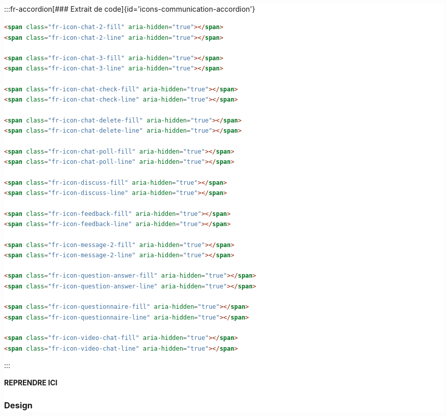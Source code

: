 
:::fr-accordion[### Extrait de code]{id='icons-communication-accordion'}

```HTML 
<span class="fr-icon-chat-2-fill" aria-hidden="true"></span>
<span class="fr-icon-chat-2-line" aria-hidden="true"></span>

<span class="fr-icon-chat-3-fill" aria-hidden="true"></span>
<span class="fr-icon-chat-3-line" aria-hidden="true"></span>

<span class="fr-icon-chat-check-fill" aria-hidden="true"></span>
<span class="fr-icon-chat-check-line" aria-hidden="true"></span>

<span class="fr-icon-chat-delete-fill" aria-hidden="true"></span>
<span class="fr-icon-chat-delete-line" aria-hidden="true"></span>

<span class="fr-icon-chat-poll-fill" aria-hidden="true"></span>
<span class="fr-icon-chat-poll-line" aria-hidden="true"></span>

<span class="fr-icon-discuss-fill" aria-hidden="true"></span>
<span class="fr-icon-discuss-line" aria-hidden="true"></span>

<span class="fr-icon-feedback-fill" aria-hidden="true"></span>
<span class="fr-icon-feedback-line" aria-hidden="true"></span>

<span class="fr-icon-message-2-fill" aria-hidden="true"></span>
<span class="fr-icon-message-2-line" aria-hidden="true"></span>

<span class="fr-icon-question-answer-fill" aria-hidden="true"></span>
<span class="fr-icon-question-answer-line" aria-hidden="true"></span>

<span class="fr-icon-questionnaire-fill" aria-hidden="true"></span>
<span class="fr-icon-questionnaire-line" aria-hidden="true"></span>

<span class="fr-icon-video-chat-fill" aria-hidden="true"></span>
<span class="fr-icon-video-chat-line" aria-hidden="true"></span>

```

:::



**REPRENDRE ICI**


### Design

<div data-snippet-id="DpGra0UdIp" class="snippet-wrapper fr-mb-3w fr-mt-8w">
  <div class="preview-wrapper fr-py-6v switch-enabled">
    <div class="preview">
      <span class="fr-icon-ball-pen-fill" aria-hidden="true"></span>
      <span class="fr-icon-ball-pen-line" aria-hidden="true"></span>
      <span class="fr-icon-brush-3-fill" aria-hidden="true"></span>
      <span class="fr-icon-brush-3-line" aria-hidden="true"></span>
      <span class="fr-icon-brush-fill" aria-hidden="true"></span>
      <span class="fr-icon-brush-line" aria-hidden="true"></span>
      <span class="fr-icon-contrast-fill" aria-hidden="true"></span>
      <span class="fr-icon-contrast-line" aria-hidden="true"></span>
      <span class="fr-icon-crop-fill" aria-hidden="true"></span>
      <span class="fr-icon-crop-line" aria-hidden="true"></span>
      <span class="fr-icon-drag-move-2-fill" aria-hidden="true"></span>
      <span class="fr-icon-drag-move-2-line" aria-hidden="true"></span>
      <span class="fr-icon-drop-fill" aria-hidden="true"></span>
      <span class="fr-icon-drop-line" aria-hidden="true"></span>
      <span class="fr-icon-edit-box-fill" aria-hidden="true"></span>
      <span class="fr-icon-edit-box-line" aria-hidden="true"></span>